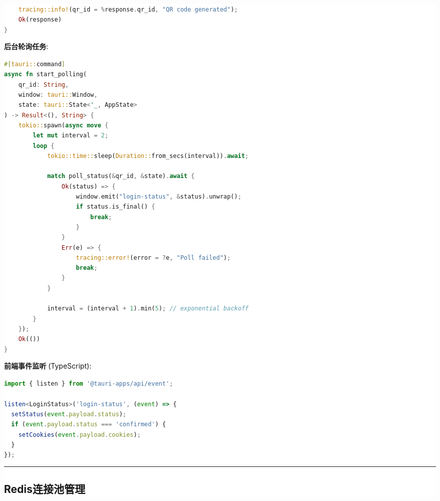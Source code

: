 ```rust
    tracing::info!(qr_id = %response.qr_id, "QR code generated");
    Ok(response)
}
```

**后台轮询任务**:
```rust
#[tauri::command]
async fn start_polling(
    qr_id: String,
    window: tauri::Window,
    state: tauri::State<'_, AppState>
) -> Result<(), String> {
    tokio::spawn(async move {
        let mut interval = 2;
        loop {
            tokio::time::sleep(Duration::from_secs(interval)).await;

            match poll_status(&qr_id, &state).await {
                Ok(status) => {
                    window.emit("login-status", &status).unwrap();
                    if status.is_final() {
                        break;
                    }
                }
                Err(e) => {
                    tracing::error!(error = ?e, "Poll failed");
                    break;
                }
            }

            interval = (interval + 1).min(5); // exponential backoff
        }
    });
    Ok(())
}
```

**前端事件监听** (TypeScript):
```typescript
import { listen } from '@tauri-apps/api/event';

listen<LoginStatus>('login-status', (event) => {
  setStatus(event.payload.status);
  if (event.payload.status === 'confirmed') {
    setCookies(event.payload.cookies);
  }
});
```

---

## Redis连接池管理
